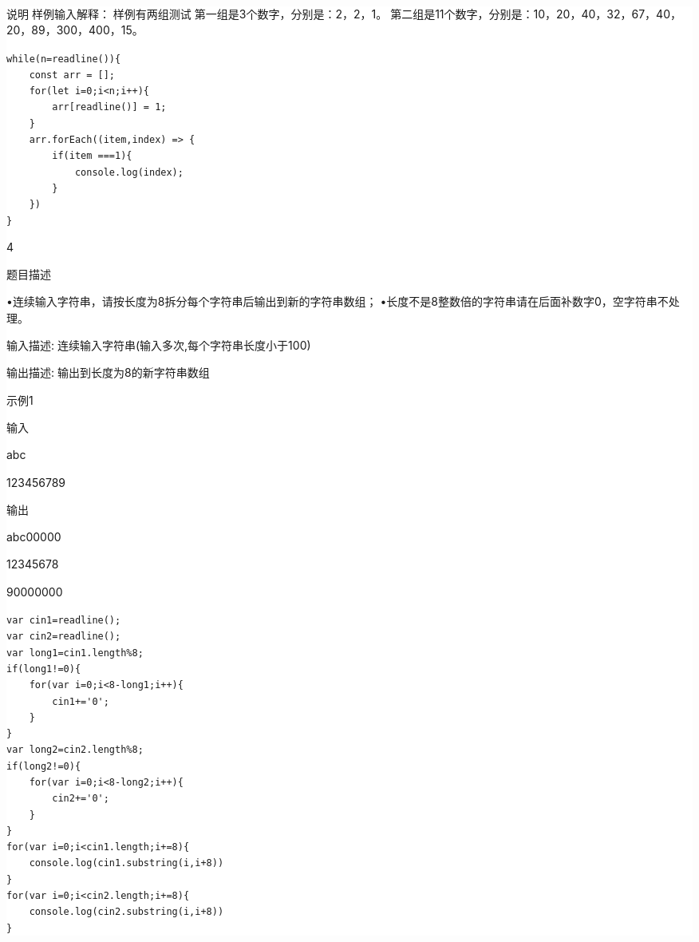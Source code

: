 说明
样例输入解释：
样例有两组测试
第一组是3个数字，分别是：2，2，1。
第二组是11个数字，分别是：10，20，40，32，67，40，20，89，300，400，15。

    while(n=readline()){
        const arr = [];
        for(let i=0;i<n;i++){
            arr[readline()] = 1;
        }
        arr.forEach((item,index) => {
            if(item ===1){
                console.log(index);
            }
        })
    }

4

题目描述

•连续输入字符串，请按长度为8拆分每个字符串后输出到新的字符串数组；
•长度不是8整数倍的字符串请在后面补数字0，空字符串不处理。

输入描述:
连续输入字符串(输入多次,每个字符串长度小于100)

输出描述:
输出到长度为8的新字符串数组

示例1

输入

abc

123456789

输出

abc00000

12345678

90000000

    var cin1=readline();
    var cin2=readline();
    var long1=cin1.length%8;
    if(long1!=0){
        for(var i=0;i<8-long1;i++){
            cin1+='0';
        }
    }
    var long2=cin2.length%8;
    if(long2!=0){
        for(var i=0;i<8-long2;i++){
            cin2+='0';
        }
    }
    for(var i=0;i<cin1.length;i+=8){
        console.log(cin1.substring(i,i+8))
    }
    for(var i=0;i<cin2.length;i+=8){
        console.log(cin2.substring(i,i+8))
    }

